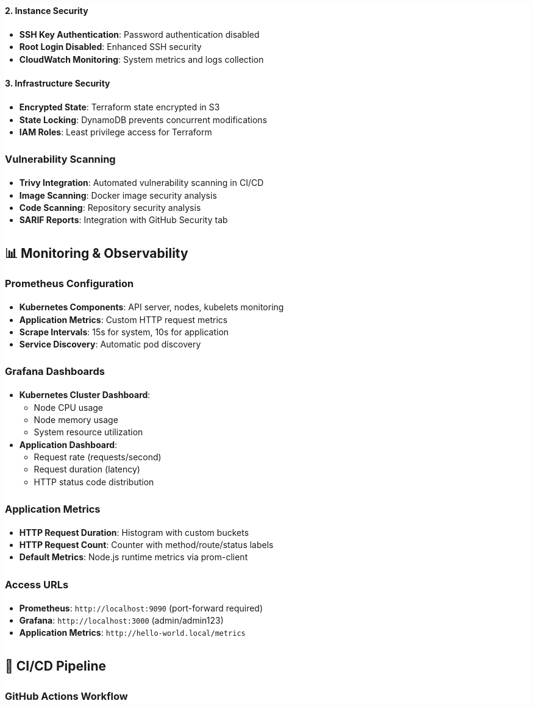 #### 2. Instance Security
- **SSH Key Authentication**: Password authentication disabled
- **Root Login Disabled**: Enhanced SSH security
- **CloudWatch Monitoring**: System metrics and logs collection

#### 3. Infrastructure Security
- **Encrypted State**: Terraform state encrypted in S3
- **State Locking**: DynamoDB prevents concurrent modifications
- **IAM Roles**: Least privilege access for Terraform

### Vulnerability Scanning
- **Trivy Integration**: Automated vulnerability scanning in CI/CD
- **Image Scanning**: Docker image security analysis
- **Code Scanning**: Repository security analysis
- **SARIF Reports**: Integration with GitHub Security tab

## 📊 Monitoring & Observability

### Prometheus Configuration
- **Kubernetes Components**: API server, nodes, kubelets monitoring
- **Application Metrics**: Custom HTTP request metrics
- **Scrape Intervals**: 15s for system, 10s for application
- **Service Discovery**: Automatic pod discovery

### Grafana Dashboards
- **Kubernetes Cluster Dashboard**:
  - Node CPU usage
  - Node memory usage
  - System resource utilization
- **Application Dashboard**:
  - Request rate (requests/second)
  - Request duration (latency)
  - HTTP status code distribution

### Application Metrics
- **HTTP Request Duration**: Histogram with custom buckets
- **HTTP Request Count**: Counter with method/route/status labels
- **Default Metrics**: Node.js runtime metrics via prom-client

### Access URLs
- **Prometheus**: `http://localhost:9090` (port-forward required)
- **Grafana**: `http://localhost:3000` (admin/admin123)
- **Application Metrics**: `http://hello-world.local/metrics`

## 🔄 CI/CD Pipeline

### GitHub Actions Workflow
